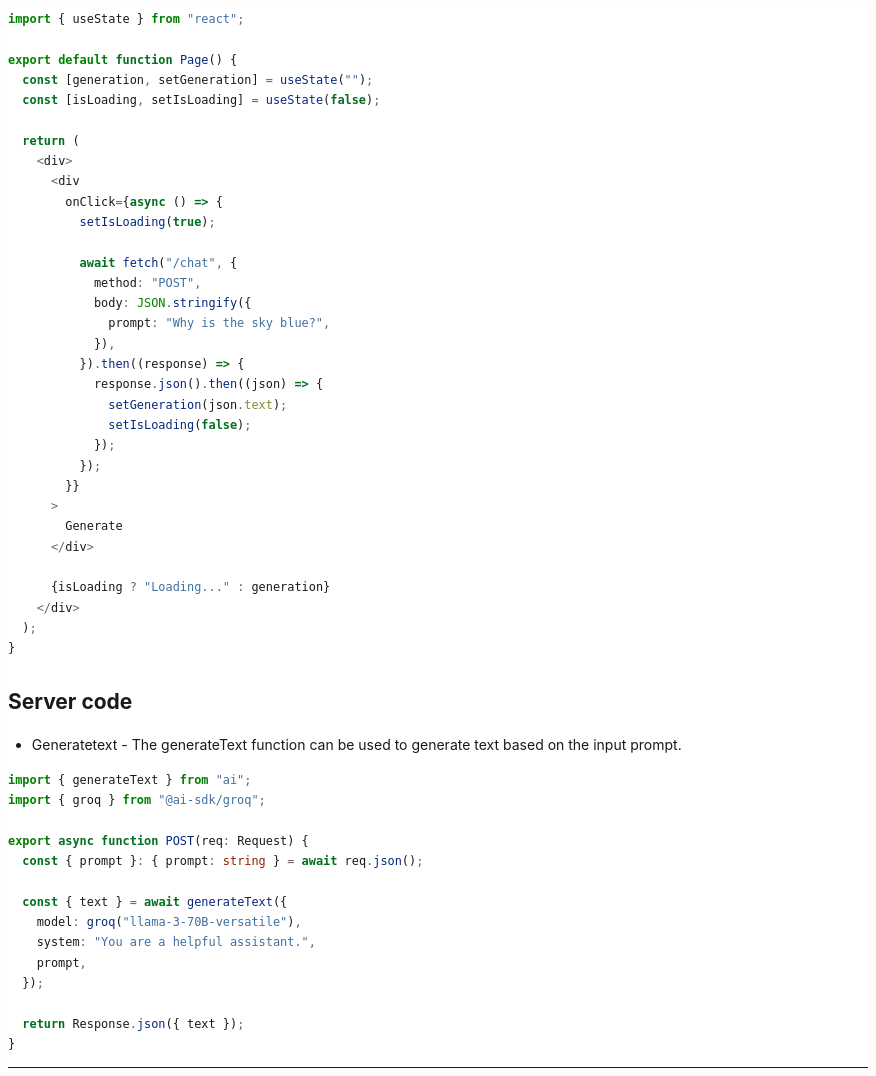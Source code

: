 </div>
<div class="text-xs>
## Client code

```ts {all|1|2|5|7|7-8|13|all}
import { useState } from "react";

export default function Page() {
  const [generation, setGeneration] = useState("");
  const [isLoading, setIsLoading] = useState(false);

  return (
    <div>
      <div
        onClick={async () => {
          setIsLoading(true);

          await fetch("/chat", {
            method: "POST",
            body: JSON.stringify({
              prompt: "Why is the sky blue?",
            }),
          }).then((response) => {
            response.json().then((json) => {
              setGeneration(json.text);
              setIsLoading(false);
            });
          });
        }}
      >
        Generate
      </div>

      {isLoading ? "Loading..." : generation}
    </div>
  );
}

```

</div>
</div>

## Server code

- Generatetext - The generateText function can be used to generate text based on the input prompt.

```ts {all|1|2|5|7|7-8|13|all}
import { generateText } from "ai";
import { groq } from "@ai-sdk/groq";

export async function POST(req: Request) {
  const { prompt }: { prompt: string } = await req.json();

  const { text } = await generateText({
    model: groq("llama-3-70B-versatile"),
    system: "You are a helpful assistant.",
    prompt,
  });

  return Response.json({ text });
}
```

---